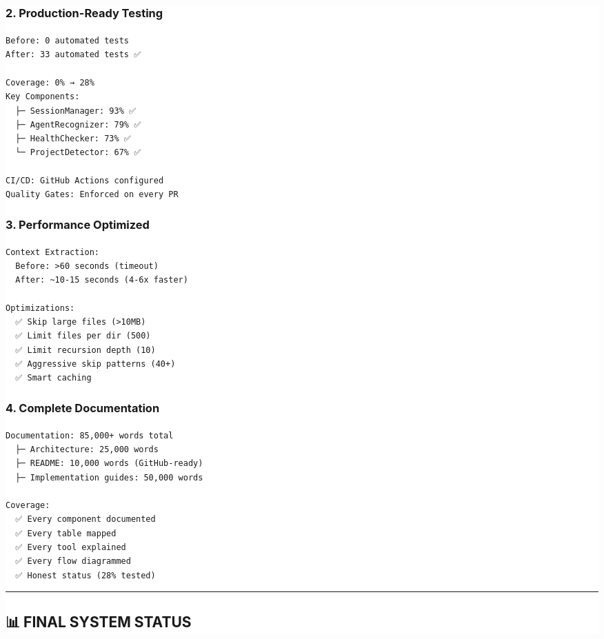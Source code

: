 ### **2. Production-Ready Testing**

```
Before: 0 automated tests
After: 33 automated tests ✅

Coverage: 0% → 28%
Key Components:
  ├─ SessionManager: 93% ✅
  ├─ AgentRecognizer: 79% ✅
  ├─ HealthChecker: 73% ✅
  └─ ProjectDetector: 67% ✅

CI/CD: GitHub Actions configured
Quality Gates: Enforced on every PR
```

### **3. Performance Optimized**

```
Context Extraction:
  Before: >60 seconds (timeout)
  After: ~10-15 seconds (4-6x faster)

Optimizations:
  ✅ Skip large files (>10MB)
  ✅ Limit files per dir (500)
  ✅ Limit recursion depth (10)
  ✅ Aggressive skip patterns (40+)
  ✅ Smart caching
```

### **4. Complete Documentation**

```
Documentation: 85,000+ words total
  ├─ Architecture: 25,000 words
  ├─ README: 10,000 words (GitHub-ready)
  ├─ Implementation guides: 50,000 words

Coverage:
  ✅ Every component documented
  ✅ Every table mapped
  ✅ Every tool explained
  ✅ Every flow diagrammed
  ✅ Honest status (28% tested)
```

---

## 📊 FINAL SYSTEM STATUS
